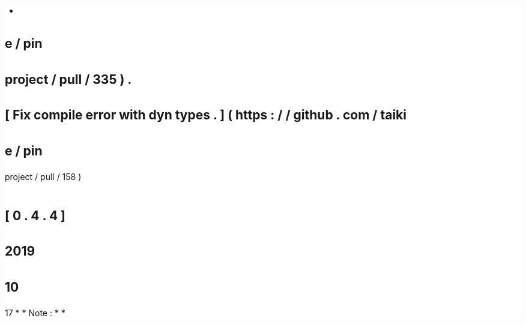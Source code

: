 -
e
/
pin
-
project
/
pull
/
335
)
.
-
[
Fix
compile
error
with
dyn
types
.
]
(
https
:
/
/
github
.
com
/
taiki
-
e
/
pin
-
project
/
pull
/
158
)
#
#
[
0
.
4
.
4
]
-
2019
-
10
-
17
*
*
Note
:
*
*
